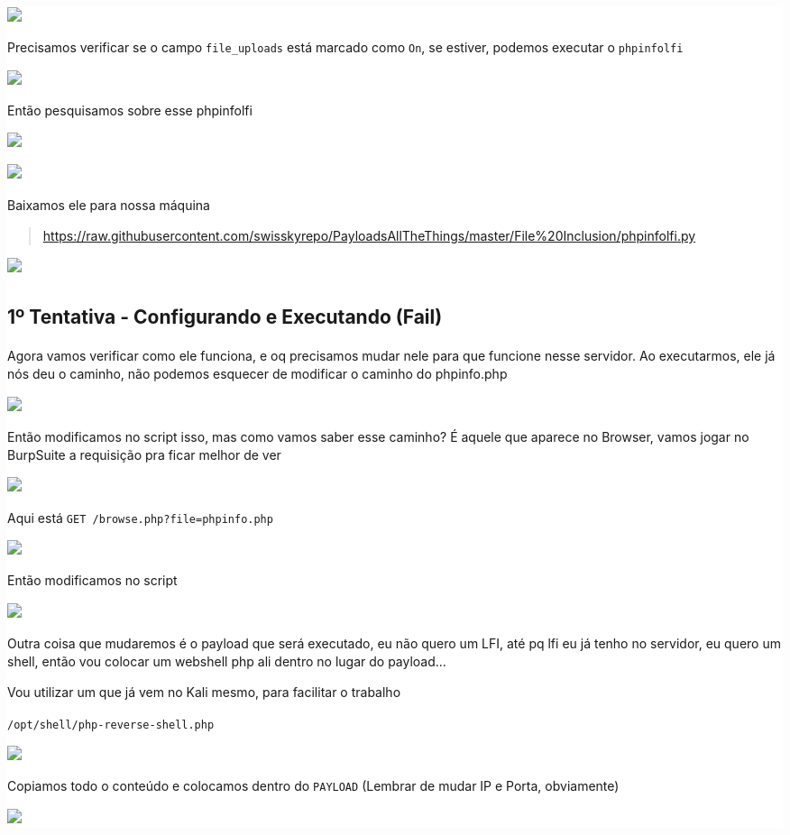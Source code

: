 ![](https://raw.githubusercontent.com/0x4rt3mis/0x4rt3mis.github.io/master/img/htb-poison/P_php1.png)

Precisamos verificar se o campo `file_uploads` está marcado como `On`, se estiver, podemos executar o `phpinfolfi`

![](https://raw.githubusercontent.com/0x4rt3mis/0x4rt3mis.github.io/master/img/htb-poison/P_php.png)

Então pesquisamos sobre esse phpinfolfi

![](https://raw.githubusercontent.com/0x4rt3mis/0x4rt3mis.github.io/master/img/htb-poison/P_php2.png)

![](https://raw.githubusercontent.com/0x4rt3mis/0x4rt3mis.github.io/master/img/htb-poison/P_php3.png)

Baixamos ele para nossa máquina

> https://raw.githubusercontent.com/swisskyrepo/PayloadsAllTheThings/master/File%20Inclusion/phpinfolfi.py

![](https://raw.githubusercontent.com/0x4rt3mis/0x4rt3mis.github.io/master/img/htb-poison/P_php4.png)

## 1º Tentativa - Configurando e Executando (Fail)

Agora vamos verificar como ele funciona, e oq precisamos mudar nele para que funcione nesse servidor. Ao executarmos, ele já nós deu o caminho, não podemos esquecer de modificar o caminho do phpinfo.php

![](https://raw.githubusercontent.com/0x4rt3mis/0x4rt3mis.github.io/master/img/htb-poison/P_php5.png)

Então modificamos no script isso, mas como vamos saber esse caminho? É aquele que aparece no Browser, vamos jogar no BurpSuite a requisição pra ficar melhor de ver

![](https://raw.githubusercontent.com/0x4rt3mis/0x4rt3mis.github.io/master/img/htb-poison/P_php6.png)

Aqui está `GET /browse.php?file=phpinfo.php`

![](https://raw.githubusercontent.com/0x4rt3mis/0x4rt3mis.github.io/master/img/htb-poison/P_php7.png)

Então modificamos no script

![](https://raw.githubusercontent.com/0x4rt3mis/0x4rt3mis.github.io/master/img/htb-poison/P_php8.png)

Outra coisa que mudaremos é o payload que será executado, eu não quero um LFI, até pq lfi eu já tenho no servidor, eu quero um shell, então vou colocar um webshell php ali dentro no lugar do payload...

Vou utilizar um que já vem no Kali mesmo, para facilitar o trabalho

`/opt/shell/php-reverse-shell.php`

![](https://raw.githubusercontent.com/0x4rt3mis/0x4rt3mis.github.io/master/img/htb-poison/P_php9.png)

Copiamos todo o conteúdo e colocamos dentro do `PAYLOAD` (Lembrar de mudar IP e Porta, obviamente)

![](https://raw.githubusercontent.com/0x4rt3mis/0x4rt3mis.github.io/master/img/htb-poison/P_php10.png)
